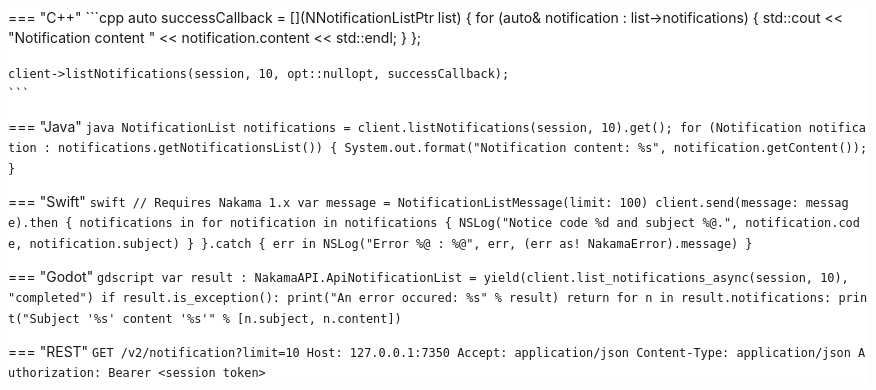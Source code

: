 === "C++"
    ```cpp
    auto successCallback = [](NNotificationListPtr list)
    {
      for (auto& notification : list->notifications)
      {
        std::cout << "Notification content " << notification.content << std::endl;
      }
    };

    client->listNotifications(session, 10, opt::nullopt, successCallback);
    ```

=== "Java"
    ```java
    NotificationList notifications = client.listNotifications(session, 10).get();
    for (Notification notification : notifications.getNotificationsList()) {
      System.out.format("Notification content: %s", notification.getContent());
    }
    ```

=== "Swift"
    ```swift
    // Requires Nakama 1.x
    var message = NotificationListMessage(limit: 100)
    client.send(message: message).then { notifications in
      for notification in notifications {
        NSLog("Notice code %d and subject %@.", notification.code, notification.subject)
      }
    }.catch { err in
      NSLog("Error %@ : %@", err, (err as! NakamaError).message)
    }
    ```

=== "Godot"
    ```gdscript
    var result : NakamaAPI.ApiNotificationList = yield(client.list_notifications_async(session, 10), "completed")
    if result.is_exception():
        print("An error occured: %s" % result)
        return
    for n in result.notifications:
        print("Subject '%s' content '%s'" % [n.subject, n.content])
    ```

=== "REST"
    ```
    GET /v2/notification?limit=10
    Host: 127.0.0.1:7350
    Accept: application/json
    Content-Type: application/json
    Authorization: Bearer <session token>
    ```
